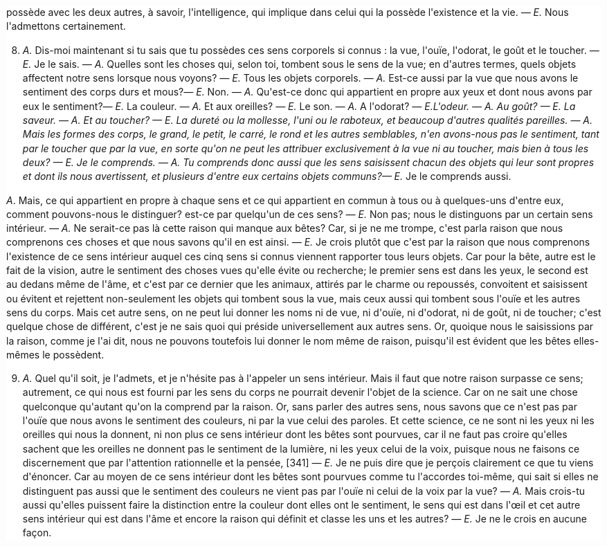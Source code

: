 possède avec les deux autres, à savoir, l'intelligence, qui implique dans celui qui la
possède l'existence et la vie. *— E.* Nous l'admettons certainement.

8. *A.* Dis-moi
maintenant si tu sais que tu possèdes ces sens corporels si connus : la vue, l'ouïe,
l'odorat, le goût et le toucher. *— E.* Je le sais. *— A.* Quelles
sont les choses qui, selon toi, tombent sous le sens de la vue; en d'autres termes, quels
objets affectent notre sens lorsque nous voyons? *— E.* Tous les objets
corporels. *— A.* Est-ce aussi par la vue que nous avons le sentiment des corps
durs et mous?*— E.* Non. *— A.* Qu'est-ce donc qui appartient en
propre aux yeux et dont nous avons par eux le sentiment?*— E.* La couleur. *—
A.* Et aux oreilles? *— E.* Le son. *— A.* A l'odorat? *— E.*L'odeur. *— A.* Au goût? *— E.* La saveur. *— A.* Et au
toucher? *— E.* La dureté ou la mollesse, l'uni ou le raboteux, et beaucoup
d'autres qualités pareilles. *— A.* Mais les formes des corps, le grand, le
petit, le carré, le rond et les autres semblables, n'en avons-nous pas le sentiment, tant
par le toucher que par la vue, en sorte qu'on ne peut les attribuer exclusivement à la
vue ni au toucher, mais bien à tous les deux? *— E.* Je le comprends. *—
A.* Tu comprends donc aussi que les sens saisissent chacun des objets qui leur sont
propres et dont ils nous avertissent, et plusieurs d'entre eux certains objets communs?*—
E.* Je le comprends aussi.

*A*. Mais, ce qui
appartient en propre à chaque sens et ce qui appartient en commun à tous ou à
quelques-uns d'entre eux, comment pouvons-nous le distinguer? est-ce par quelqu'un de ces
sens? *— E.* Non pas; nous le distinguons par un certain sens intérieur. *—
A.* Ne serait-ce pas là cette raison qui manque aux bêtes? Car, si je ne me trompe,
c'est parla raison que nous comprenons ces choses et que nous savons qu'il en est ainsi. *—
E.* Je crois plutôt que c'est par la raison que nous comprenons l'existence de ce sens
intérieur auquel ces cinq sens si connus viennent rapporter tous leurs objets. Car pour
la bête, autre est le fait de la vision, autre le sentiment des choses vues qu'elle
évite ou recherche; le premier sens est dans les yeux, le second est au dedans même de
l'âme, et c'est par ce dernier que les animaux, attirés par le charme ou repoussés,
convoitent et saisissent ou évitent et rejettent non-seulement les objets qui tombent
sous la vue, mais ceux aussi qui tombent sous l'ouïe et les autres sens du corps. Mais
cet autre sens, on ne peut lui donner les noms ni de vue, ni d'ouïe, ni d'odorat, ni de
goût, ni de toucher; c'est quelque chose de différent, c'est je ne sais quoi qui
préside universellement aux autres sens. Or, quoique nous le saisissions par la raison,
comme je l'ai dit, nous ne pouvons toutefois lui donner le nom même de raison, puisqu'il
est évident que les bêtes elles-mêmes le possèdent.

9. *A.* Quel qu'il
soit, je l'admets, et je n'hésite pas à l'appeler un sens intérieur. Mais il faut que
notre raison surpasse ce sens; autrement, ce qui nous est fourni par les sens du corps ne
pourrait devenir l'objet de la science. Car on ne sait une chose quelconque qu'autant
qu'on la comprend par la raison. Or, sans parler des autres sens, nous savons que ce n'est
pas par l'ouïe que nous avons le sentiment des couleurs, ni par la vue celui des paroles.
Et cette science, ce ne sont ni les yeux ni les oreilles qui nous la donnent, ni non plus
ce sens intérieur dont les bêtes sont pourvues, car il ne faut pas croire qu'elles
sachent que les oreilles ne donnent pas le sentiment de la lumière, ni les yeux celui de
la voix, puisque nous ne faisons ce discernement que par l'attention rationnelle et la
pensée, [341] *— E.* Je ne puis dire que je perçois clairement ce que tu viens
d'énoncer. Car au moyen de ce sens intérieur dont les bêtes sont pourvues comme tu
l'accordes toi-même, qui sait si elles ne distinguent pas aussi que le sentiment des
couleurs ne vient pas par l'ouïe ni celui de la voix par la vue? *— A.* Mais
crois-tu aussi qu'elles puissent faire la distinction entre la couleur dont elles ont le
sentiment, le sens qui est dans l'œil et cet autre sens intérieur qui est dans
l'âme et encore la raison qui définit et classe les uns et les autres? *— E.* Je
ne le crois en aucune façon.

